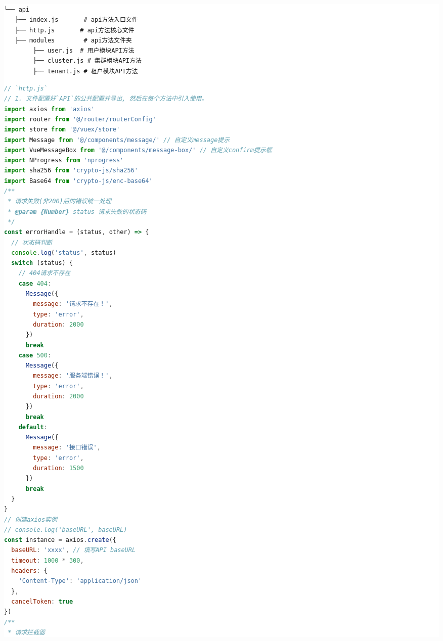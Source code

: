 ```
└── api
   ├── index.js       # api方法入口文件
   ├── http.js       # api方法核心文件
   ├── modules        # api方法文件夹
        ├── user.js  # 用户模块API方法
        ├── cluster.js # 集群模块API方法
        ├── tenant.js # 租户模块API方法
```

```javascript
// `http.js` 
// 1. 文件配置好`API`的公共配置并导出, 然后在每个方法中引入使用。
import axios from 'axios'
import router from '@/router/routerConfig'
import store from '@/vuex/store'
import Message from '@/components/message/' // 自定义message提示
import VueMessageBox from '@/components/message-box/' // 自定义confirm提示框
import NProgress from 'nprogress'
import sha256 from 'crypto-js/sha256'
import Base64 from 'crypto-js/enc-base64'
/**
 * 请求失败(非200)后的错误统一处理
 * @param {Number} status 请求失败的状态码
 */
const errorHandle = (status, other) => {
  // 状态码判断
  console.log('status', status)
  switch (status) {
    // 404请求不存在
    case 404:
      Message({
        message: '请求不存在！',
        type: 'error',
        duration: 2000
      })
      break
    case 500:
      Message({
        message: '服务端错误！',
        type: 'error',
        duration: 2000
      })
      break
    default:
      Message({
        message: '接口错误',
        type: 'error',
        duration: 1500
      })
      break
  }
}
// 创建axios实例
// console.log('baseURL', baseURL)
const instance = axios.create({
  baseURL: 'xxxx', // 填写API baseURL
  timeout: 1000 * 300,
  headers: {
    'Content-Type': 'application/json'
  },
  cancelToken: true
})
/**
 * 请求拦截器
```